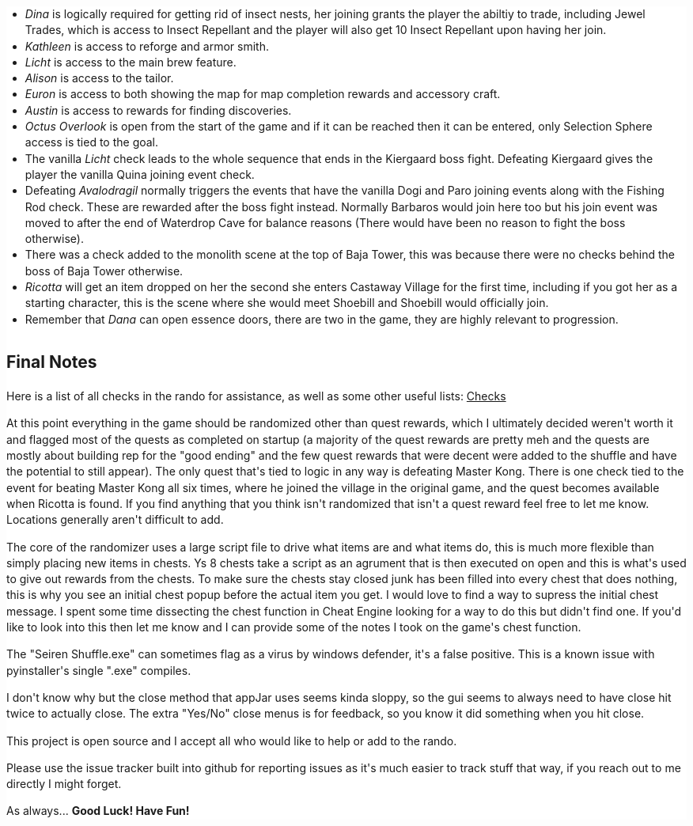 - *Dina* is logically required for getting rid of insect nests, her joining grants the player the abiltiy to trade, including Jewel Trades, which is access to Insect Repellant and the player will also get 10 Insect Repellant upon having her join.
- *Kathleen* is access to reforge and armor smith.
- *Licht* is access to the main brew feature.
- *Alison* is access to the tailor.
- *Euron* is access to both showing the map for map completion rewards and accessory craft.
- *Austin* is access to rewards for finding discoveries.
- *Octus Overlook* is open from the start of the game and if it can be reached then it can be entered, only Selection Sphere access is tied to the goal.
- The vanilla *Licht* check leads to the whole sequence that ends in the Kiergaard boss fight. Defeating Kiergaard gives the player the vanilla Quina joining event check.
- Defeating *Avalodragil* normally triggers the events that have the vanilla Dogi and Paro joining events along with the Fishing Rod check. These are rewarded after the boss fight instead. Normally Barbaros would join here too but his join event was moved to after the end of Waterdrop Cave for balance reasons (There would have been no reason to fight the boss otherwise).
- There was a check added to the monolith scene at the top of Baja Tower, this was because there were no checks behind the boss of Baja Tower otherwise.
- *Ricotta* will get an item dropped on her the second she enters Castaway Village for the first time, including if you got her as a starting character, this is the scene where she would meet Shoebill and Shoebill would officially join.
- Remember that *Dana* can open essence doors, there are two in the game, they are highly relevant to progression. 

## Final Notes
Here is a list of all checks in the rando for assistance, as well as some other useful lists: [Checks](https://docs.google.com/spreadsheets/d/e/2PACX-1vTk6waI_Ymz1SiK90FnF1b2hDCgdZCVTrhFAX-O2-K_ovf0R3HA07AI90D5vQXPKrYBoMxH4Zu7tclx/pubhtml)

At this point everything in the game should be randomized other than quest rewards, which I ultimately decided weren't worth it and flagged most of the quests as completed on startup (a majority of the quest rewards are pretty meh and the quests are mostly about building rep for the "good ending" and the few quest rewards that were decent were added to the shuffle and have the potential to still appear). The only quest that's tied to logic in any way is defeating Master Kong. There is one check tied to the event for beating Master Kong all six times, where he joined the village in the original game, and the quest becomes available when Ricotta is found. If you find anything that you think isn't randomized that isn't a quest reward feel free to let me know. Locations generally aren't difficult to add.

The core of the randomizer uses a large script file to drive what items are and what items do, this is much more flexible than simply placing new items in chests. Ys 8 chests take a script as an agrument that is then executed on open and this is what's used to give out rewards from the chests. To make sure the chests stay closed junk has been filled into every chest that does nothing, this is why you see an initial chest popup before the actual item you get. I would love to find a way to supress the initial chest message. I spent some time dissecting the chest function in Cheat Engine looking for a way to do this but didn't find one. If you'd like to look into this then let me know and I can provide some of the notes I took on the game's chest function. 

The "Seiren Shuffle.exe" can sometimes flag as a virus by windows defender, it's a false positive. This is a known issue with pyinstaller's single ".exe" compiles. 

I don't know why but the close method that appJar uses seems kinda sloppy, so the gui seems to always need to have close hit twice to actually close. The extra "Yes/No" close menus is for feedback, so you know it did something when you hit close. 

This project is open source and I accept all who would like to help or add to the rando.

Please use the issue tracker built into github for reporting issues as it's much easier to track stuff that way, if you reach out to me directly I might forget. 

As always... **Good Luck! Have Fun!**
